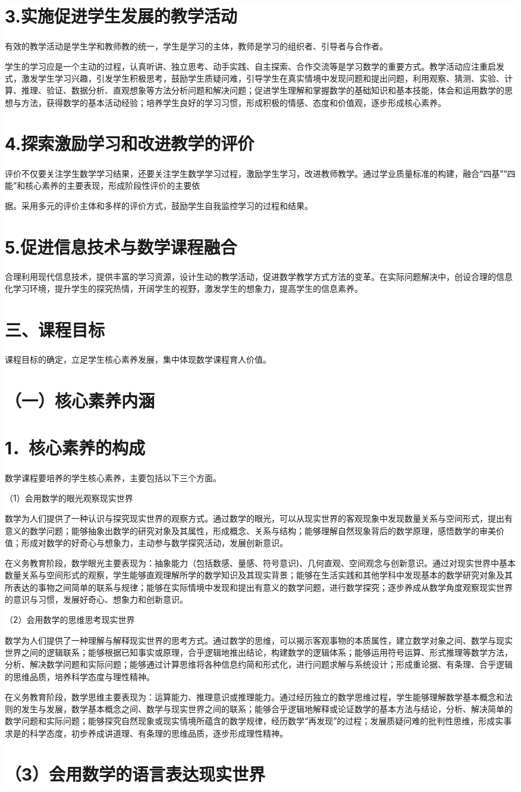 # 3.实施促进学生发展的教学活动  

有效的教学活动是学生学和教师教的统一，学生是学习的主体，教师是学习的组织者、引导者与合作者。  

学生的学习应是一个主动的过程，认真听讲、独立思考、动手实践、自主探索、合作交流等是学习数学的重要方式。教学活动应注重启发式，激发学生学习兴趣，引发学生积极思考，鼓励学生质疑问难，引导学生在真实情境中发现问题和提出问题，利用观察、猜测、实验、计算、推理、验证、数据分析、直观想象等方法分析问题和解决问题；促进学生理解和掌握数学的基础知识和基本技能，体会和运用数学的思想与方法，获得数学的基本活动经验；培养学生良好的学习习惯，形成积极的情感、态度和价值观，逐步形成核心素养。  

# 4.探索激励学习和改进教学的评价  

评价不仅要关注学生数学学习结果，还要关注学生数学学习过程，激励学生学习，改进教师教学。通过学业质量标准的构建，融合“四基”“四能”和核心素养的主要表现，形成阶段性评价的主要依  

据。采用多元的评价主体和多样的评价方式，鼓励学生自我监控学习的过程和结果。  

# 5.促进信息技术与数学课程融合  

合理利用现代信息技术，提供丰富的学习资源，设计生动的教学活动，促进数学教学方式方法的变革。在实际问题解决中，创设合理的信息化学习环境，提升学生的探究热情，开阔学生的视野，激发学生的想象力，提高学生的信息素养。  

# 三、课程目标  

课程目标的确定，立足学生核心素养发展，集中体现数学课程育人价值。  

# （一）核心素养内涵  

# 1．核心素养的构成  

数学课程要培养的学生核心素养，主要包括以下三个方面。  

（1）会用数学的眼光观察现实世界  

数学为人们提供了一种认识与探究现实世界的观察方式。通过数学的眼光，可以从现实世界的客观现象中发现数量关系与空间形式，提出有意义的数学问题；能够抽象出数学的研究对象及其属性，形成概念、关系与结构；能够理解自然现象背后的数学原理，感悟数学的审美价值；形成对数学的好奇心与想象力，主动参与数学探究活动，发展创新意识。  

在义务教育阶段，数学眼光主要表现为：抽象能力（包括数感、量感、符号意识)、几何直观、空间观念与创新意识。通过对现实世界中基本数量关系与空间形式的观察，学生能够直观理解所学的数学知识及其现实背景；能够在生活实践和其他学科中发现基本的数学研究对象及其所表达的事物之间简单的联系与规律；能够在实际情境中发现和提出有意义的数学问题，进行数学探究；逐步养成从数学角度观察现实世界的意识与习惯，发展好奇心、想象力和创新意识。  

（2）会用数学的思维思考现实世界  

数学为人们提供了一种理解与解释现实世界的思考方式。通过数学的思维，可以揭示客观事物的本质属性，建立数学对象之间、数学与现实世界之间的逻辑联系；能够根据已知事实或原理，合乎逻辑地推出结论，构建数学的逻辑体系；能够运用符号运算、形式推理等数学方法，分析、解决数学问题和实际问题；能够通过计算思维将各种信息约简和形式化，进行问题求解与系统设计；形成重论据、有条理、合乎逻辑的思维品质，培养科学态度与理性精神。  

在义务教育阶段，数学思维主要表现为：运算能力、推理意识或推理能力。通过经历独立的数学思维过程，学生能够理解数学基本概念和法则的发生与发展，数学基本概念之间、数学与现实世界之间的联系；能够合乎逻辑地解释或论证数学的基本方法与结论，分析、解决简单的数学问题和实际问题；能够探究自然现象或现实情境所蕴含的数学规律，经历数学“再发现”的过程；发展质疑问难的批判性思维，形成实事求是的科学态度，初步养成讲道理、有条理的思维品质，逐步形成理性精神。  

# （3）会用数学的语言表达现实世界  
